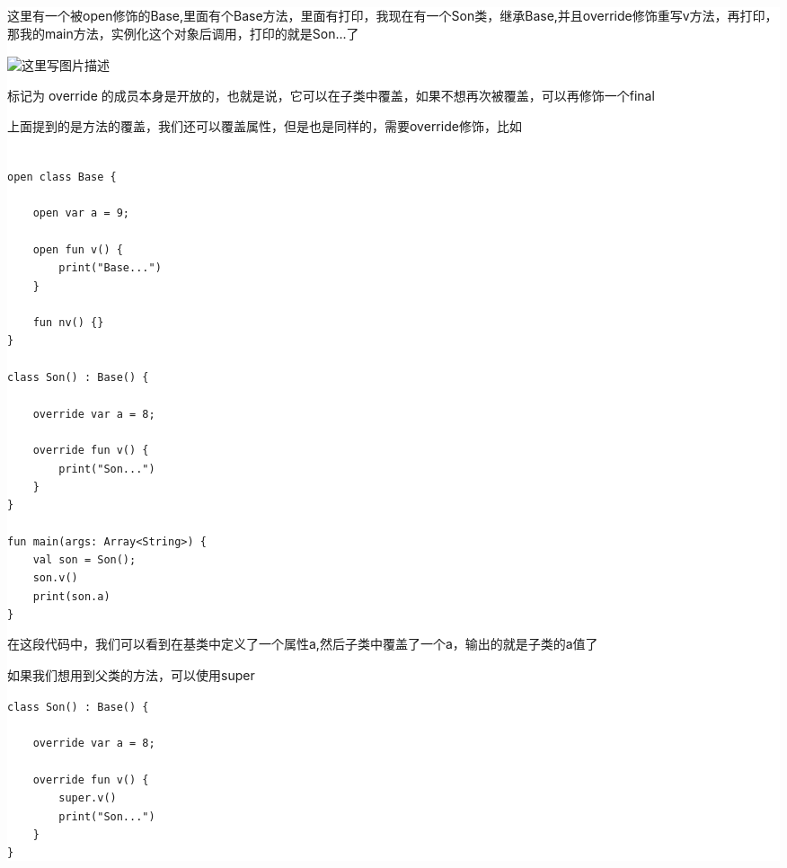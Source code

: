 这里有一个被open修饰的Base,里面有个Base方法，里面有打印，我现在有一个Son类，继承Base,并且override修饰重写v方法，再打印，那我的main方法，实例化这个对象后调用，打印的就是Son...了

![这里写图片描述](http://img.blog.csdn.net/20171212164326102?watermark/2/text/aHR0cDovL2Jsb2cuY3Nkbi5uZXQvcXFfMjY3ODcxMTU=/font/5a6L5L2T/fontsize/400/fill/I0JBQkFCMA==/dissolve/70/gravity/SouthEast)

标记为 override 的成员本⾝是开放的，也就是说，它可以在子类中覆盖，如果不想再次被覆盖，可以再修饰一个final

上面提到的是方法的覆盖，我们还可以覆盖属性，但是也是同样的，需要override修饰，比如

```

open class Base {

    open var a = 9;

    open fun v() {
        print("Base...")
    }

    fun nv() {}
}

class Son() : Base() {

    override var a = 8;

    override fun v() {
        print("Son...")
    }
}

fun main(args: Array<String>) {
    val son = Son();
    son.v()
    print(son.a)
}

```

在这段代码中，我们可以看到在基类中定义了一个属性a,然后子类中覆盖了一个a，输出的就是子类的a值了

如果我们想用到父类的方法，可以使用super

```
class Son() : Base() {

    override var a = 8;

    override fun v() {
        super.v()
        print("Son...")
    }
}

```
